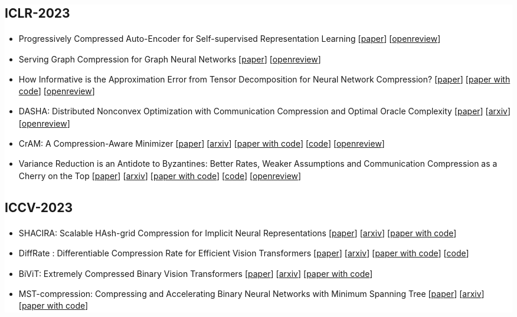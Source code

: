 
## ICLR-2023


- Progressively Compressed Auto-Encoder for Self-supervised Representation Learning [[paper](https://iclr.cc/virtual/2023/poster/12083)] [[openreview](https://openreview.net/forum?id=8T4qmZbTkW7)]

- Serving Graph Compression for Graph Neural Networks [[paper](https://iclr.cc/virtual/2023/poster/10950)] [[openreview](https://openreview.net/forum?id=T-qVtA3pAxG)]

- How Informative is the Approximation Error from Tensor Decomposition for Neural Network Compression? [[paper](https://iclr.cc/virtual/2023/poster/11630)] [[paper with code](https://paperswithcode.com/paper/how-informative-is-the-approximation-error)] [[openreview](https://openreview.net/forum?id=sKHqgFOaFXI)]

- DASHA: Distributed Nonconvex Optimization with Communication Compression and Optimal Oracle Complexity [[paper](https://iclr.cc/virtual/2023/poster/12060)] [[arxiv](https://arxiv.org/abs/2202.01268)] [[openreview](https://openreview.net/forum?id=VA1YpcNr7ul)]

- CrAM: A Compression-Aware Minimizer [[paper](https://iclr.cc/virtual/2023/poster/11058)] [[arxiv](https://arxiv.org/abs/2207.14200)] [[paper with code](https://paperswithcode.com/paper/cram-a-compression-aware-minimizer)] [[code](https://github.com/ist-daslab/cram)] [[openreview](https://openreview.net/forum?id=_eTZBs-yedr)]

- Variance Reduction is an Antidote to Byzantines: Better Rates, Weaker Assumptions and Communication Compression as a Cherry on the Top [[paper](https://iclr.cc/virtual/2023/poster/11657)] [[arxiv](https://arxiv.org/abs/2206.00529)] [[paper with code](https://paperswithcode.com/paper/variance-reduction-is-an-antidote-to)] [[code](https://github.com/samuelhorvath/vr_byzantine)] [[openreview](https://openreview.net/forum?id=pfuqQQCB34)]


## ICCV-2023


- SHACIRA: Scalable HAsh-grid Compression for Implicit Neural Representations [[paper](https://openaccess.thecvf.com/content/ICCV2023/html/Girish_SHACIRA_Scalable_HAsh-grid_Compression_for_Implicit_Neural_Representations_ICCV_2023_paper.html)] [[arxiv](https://arxiv.org/abs/2309.15848)] [[paper with code](https://paperswithcode.com/paper/shacira-scalable-hash-grid-compression-for-1)]

- DiffRate : Differentiable Compression Rate for Efficient Vision Transformers [[paper](https://openaccess.thecvf.com/content/ICCV2023/html/Chen_DiffRate__Differentiable_Compression_Rate_for_Efficient_Vision_Transformers_ICCV_2023_paper.html)] [[arxiv](https://arxiv.org/abs/2305.17997)] [[paper with code](https://paperswithcode.com/paper/diffrate-differentiable-compression-rate-for)] [[code](https://github.com/opengvlab/diffrate)]

- BiViT: Extremely Compressed Binary Vision Transformers [[paper](https://openaccess.thecvf.com/content/ICCV2023/html/He_BiViT_Extremely_Compressed_Binary_Vision_Transformers_ICCV_2023_paper.html)] [[arxiv](https://arxiv.org/abs/2211.07091)] [[paper with code](https://paperswithcode.com/paper/bivit-extremely-compressed-binary-vision-1)]

- MST-compression: Compressing and Accelerating Binary Neural Networks with Minimum Spanning Tree [[paper](https://openaccess.thecvf.com/content/ICCV2023/html/Vo_MST-compression_Compressing_and_Accelerating_Binary_Neural_Networks_with_Minimum_Spanning_ICCV_2023_paper.html)] [[arxiv](https://arxiv.org/abs/2308.13735)] [[paper with code](https://paperswithcode.com/paper/mst-compression-compressing-and-accelerating)]
